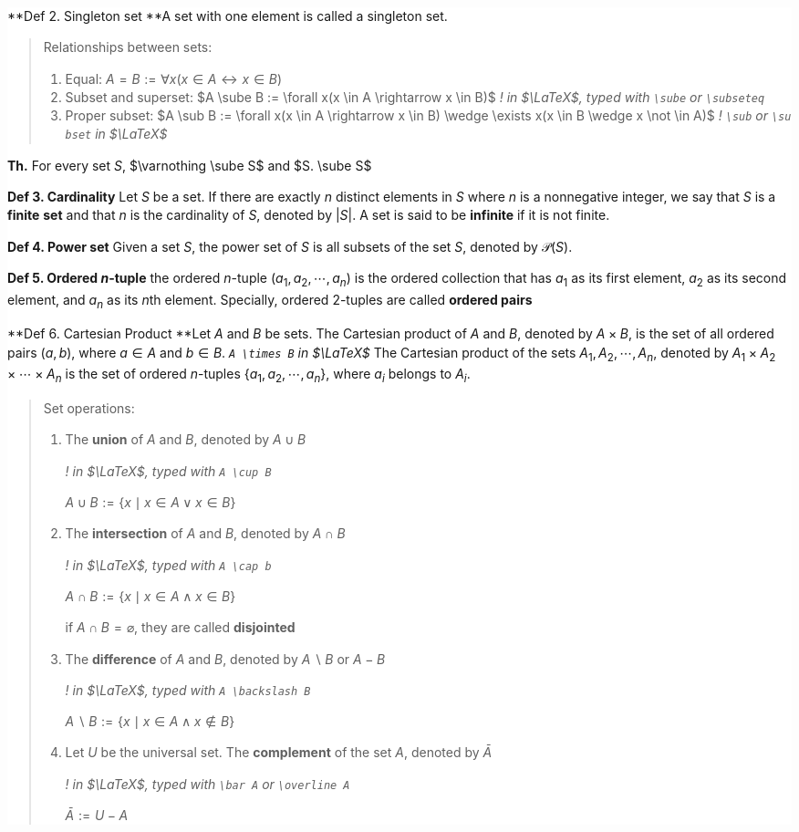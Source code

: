 **Def 2. Singleton set **A set with one element is called a singleton set.

> Relationships between sets:
>
> 1. Equal: $A = B := \forall x(x \in A \leftrightarrow x \in B)$
> 2. Subset and superset: $A \sube B := \forall x(x \in A \rightarrow x \in B)$ *! in $\LaTeX$, typed with `\sube` or `\subseteq`*
> 3. Proper subset: $A \sub B := \forall x(x \in A \rightarrow x \in B) \wedge \exists x(x \in B \wedge x \not \in A)$ *! `\sub` or `\subset` in $\LaTeX$*

**Th.** For every set $S$, $\varnothing \sube S$ and $S. \sube S$

**Def 3. Cardinality** Let $S$ be a set. If there are exactly $n$ distinct elements in $S$ where $n$ is a nonnegative integer, we say that $S$ is a **finite** **set** and that $n$ is the cardinality of $S$, denoted by $|S|$. A set is said to be **infinite** if it is not finite.

**Def 4. Power set** Given a set $S$, the power set of $S$ is all subsets of the set $S$, denoted by $\mathcal{P}(S)$.

**Def 5. Ordered $n$-tuple** the ordered $n$-tuple $(a_1, a_2, \cdots, a_n)$ is the ordered collection that has $a_1$ as its first element, $a_2$ as its second element, and $a_n$ as its $n$th element. Specially, ordered $2$-tuples are called **ordered pairs**

**Def 6. Cartesian Product **Let $A$ and $B$ be sets. The Cartesian product of $A$ and $B$, denoted by $A \times B$, is the set of all ordered pairs $(a, b)$, where $a \in A$ and $b \in B$. *`A \times B` in $\LaTeX$* The Cartesian product of the sets $A_1, A_2, \cdots, A_n$, denoted by $A_1 \times A_2 \times \cdots \times A_n$ is the set of ordered $n$-tuples $\{a_1, a_2, \cdots, a_n\}$, where $a_i$ belongs to $A_i$.

> Set operations:
>
> 1. The **union** of $A$ and $B$, denoted by $A \cup B$
>
>    *! in $\LaTeX$, typed with `A \cup B`*
>
>    $A \cup B := \{x \mid x \in A \vee x \in B\}$
>
> 2. The **intersection** of $A$ and $B$, denoted by $A \cap B$
>
>    *! in $\LaTeX$, typed with `A \cap b`*
>
>    $A \cap B:= \{x \mid x \in A \wedge x \in B\}$
>
>    if $A \cap B = \varnothing$, they are called **disjointed**
>
> 3. The **difference** of $A$ and $B$, denoted by $A \backslash B$ or $A-B$
>
>    *! in $\LaTeX$, typed with `A \backslash B`*
>
>    $A \backslash B := \{x \mid x \in A \wedge x \notin B\}$
>
> 4. Let $U$ be the universal set. The **complement** of the set $A$, denoted by $\bar A$
>
>    *! in $\LaTeX$, typed with `\bar A` or `\overline A`*
>
>    $\bar A := U - A$
